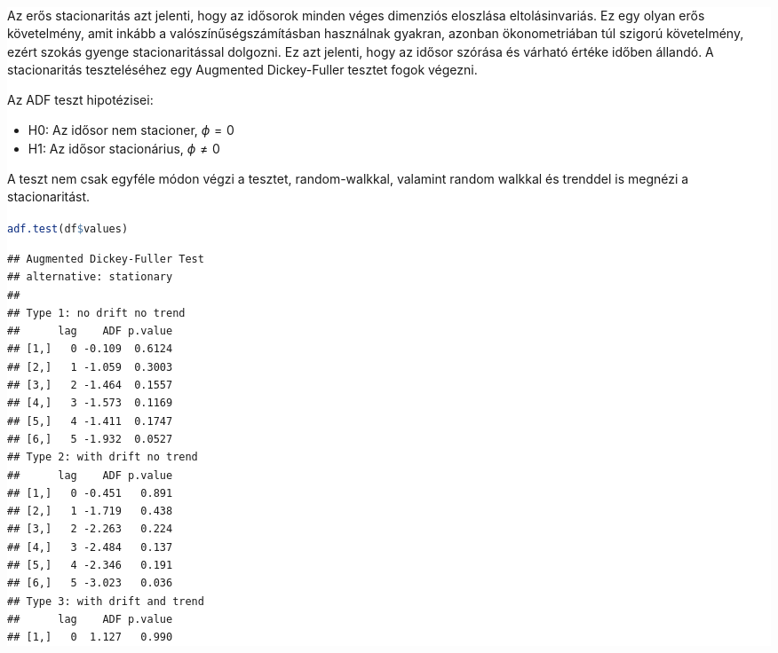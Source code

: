 Az erős stacionaritás azt jelenti, hogy az idősorok minden véges
dimenziós eloszlása eltolásinvariás. Ez egy olyan erős követelmény, amit
inkább a valószínűségszámításban használnak gyakran, azonban
ökonometriában túl szigorú követelmény, ezért szokás gyenge
stacionaritással dolgozni. Ez azt jelenti, hogy az idősor szórása és
várható értéke időben állandó. A stacionaritás teszteléséhez egy
Augmented Dickey-Fuller tesztet fogok végezni.

Az ADF teszt hipotézisei:

- H0: Az idősor nem stacioner, $\phi = 0$
- H1: Az idősor stacionárius, $\phi \neq 0$

A teszt nem csak egyféle módon végzi a tesztet, random-walkkal, valamint
random walkkal és trenddel is megnézi a stacionaritást.

``` r
adf.test(df$values)
```

    ## Augmented Dickey-Fuller Test 
    ## alternative: stationary 
    ##  
    ## Type 1: no drift no trend 
    ##      lag    ADF p.value
    ## [1,]   0 -0.109  0.6124
    ## [2,]   1 -1.059  0.3003
    ## [3,]   2 -1.464  0.1557
    ## [4,]   3 -1.573  0.1169
    ## [5,]   4 -1.411  0.1747
    ## [6,]   5 -1.932  0.0527
    ## Type 2: with drift no trend 
    ##      lag    ADF p.value
    ## [1,]   0 -0.451   0.891
    ## [2,]   1 -1.719   0.438
    ## [3,]   2 -2.263   0.224
    ## [4,]   3 -2.484   0.137
    ## [5,]   4 -2.346   0.191
    ## [6,]   5 -3.023   0.036
    ## Type 3: with drift and trend 
    ##      lag    ADF p.value
    ## [1,]   0  1.127   0.990